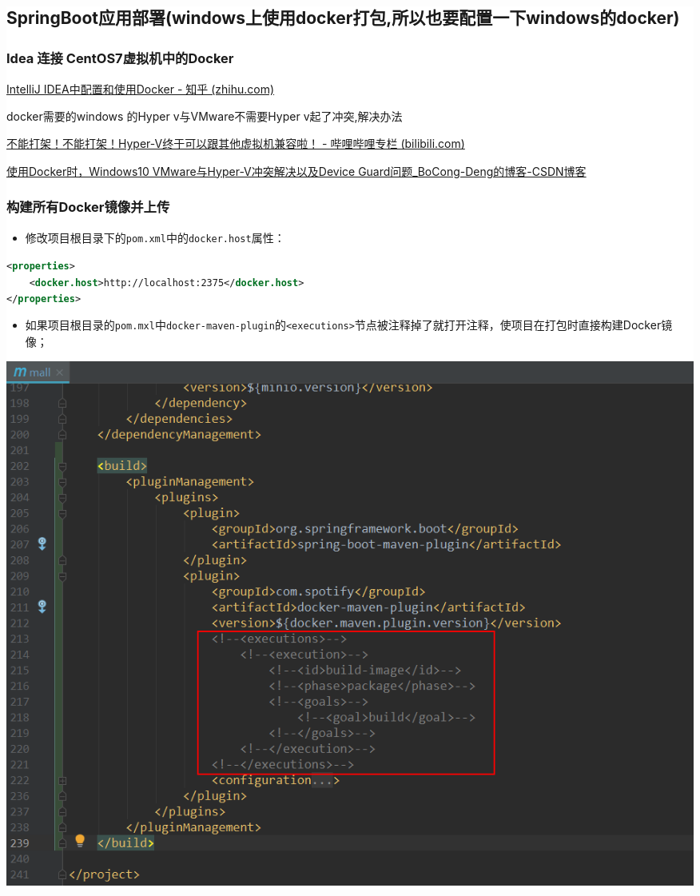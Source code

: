 ## SpringBoot应用部署(windows上使用docker打包,所以也要配置一下windows的docker)

### **Idea 连接 CentOS7虚拟机中的Docker**

[IntelliJ IDEA中配置和使用Docker - 知乎 (zhihu.com)](https://zhuanlan.zhihu.com/p/125680010)

docker需要的windows 的Hyper v与VMware不需要Hyper v起了冲突,解决办法

[不能打架！不能打架！Hyper-V终于可以跟其他虚拟机兼容啦！ - 哔哩哔哩专栏 (bilibili.com)](https://www.bilibili.com/read/cv5710758/)

[使用Docker时，Windows10 VMware与Hyper-V冲突解决以及Device Guard问题_BoCong-Deng的博客-CSDN博客](https://blog.csdn.net/dbc_121/article/details/103893031)

### 构建所有Docker镜像并上传

- 修改项目根目录下的`pom.xml`中的`docker.host`属性：

```xml
<properties>
    <docker.host>http://localhost:2375</docker.host>
</properties>
```

- 如果项目根目录的`pom.mxl`中`docker-maven-plugin`的`<executions>`节点被注释掉了就打开注释，使项目在打包时直接构建Docker镜像；

![](../images/mall_linux_deploy_11.png)
